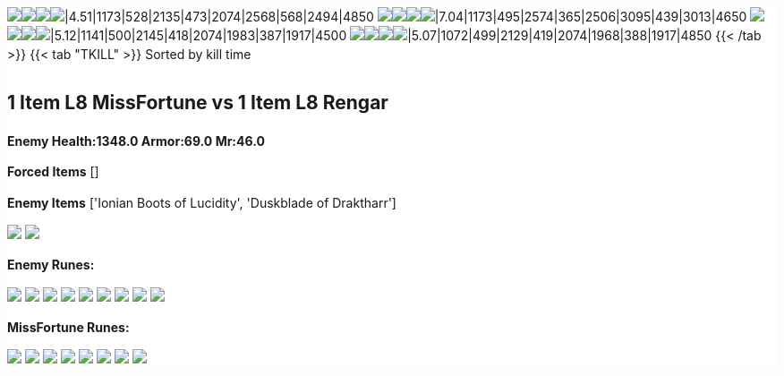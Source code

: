 ![](/item/3091.png)![](/item/2422.png)![](/item/1053.png)![](/item/1055.png)|4.51|1173|528|2135|473|2074|2568|568|2494|4850
![](/item/6035.png)![](/item/2422.png)![](/item/1053.png)![](/item/1055.png)|7.04|1173|495|2574|365|2506|3095|439|3013|4650
![](/item/3046.png)![](/item/1053.png)![](/item/1055.png)![](/item/1036.png)|5.12|1141|500|2145|418|2074|1983|387|1917|4500
![](/item/3115.png)![](/item/2422.png)![](/item/1053.png)![](/item/1055.png)|5.07|1072|499|2129|419|2074|1968|388|1917|4850
{{< /tab >}}
{{< tab "TKILL" >}}
Sorted by kill time
## 1 Item L8 MissFortune vs 1 Item L8 Rengar

**Enemy Health:1348.0 Armor:69.0 Mr:46.0**


**Forced Items** []








**Enemy Items** ['Ionian Boots of Lucidity', 'Duskblade of Draktharr']





![](/item/3158.png)
![](/item/6691.png)



**Enemy Runes:**





![](/Styles/Inspiration/FirstStrike/FirstStrike.png)
![](/Styles/Inspiration/MagicalFootwear/MagicalFootwear.png)
![](/Styles/Inspiration/FuturesMarket/FuturesMarket.png)
![](/Styles/Inspiration/CosmicInsight/CosmicInsight.png)
![](/Styles/Domination/SuddenImpact/SuddenImpact.png)
![](/Styles/Domination/TreasureHunter/TreasureHunter.png)
![](/StatMods/StatModsAdaptiveForceIcon.png)
![](/StatMods/StatModsAdaptiveForceIcon.png)
![](/StatMods/StatModsArmorIcon.png)



**MissFortune Runes:**


![](/Styles/Inspiration/FirstStrike/FirstStrike.png)
![](/Styles/Inspiration/MagicalFootwear/MagicalFootwear.png)
![](/Styles/Inspiration/BiscuitDelivery/BiscuitDelivery.png)
![](/Styles/Inspiration/CosmicInsight/CosmicInsight.png)
![](/Styles/Sorcery/AbsoluteFocus/AbsoluteFocus.png)
![](/Styles/Sorcery/GatheringStorm/GatheringStorm.png)
![](/StatMods/StatModsAdaptiveForceIcon.png)
![](/StatMods/StatModsAdaptiveForceIcon.png)